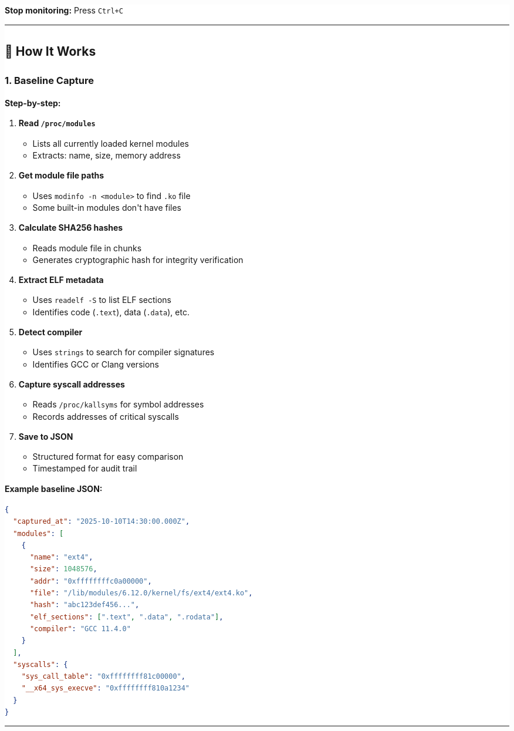 **Stop monitoring:** Press `Ctrl+C`

---

## 🔬 How It Works

### 1. Baseline Capture

**Step-by-step:**

1. **Read `/proc/modules`**
   - Lists all currently loaded kernel modules
   - Extracts: name, size, memory address

2. **Get module file paths**
   - Uses `modinfo -n <module>` to find `.ko` file
   - Some built-in modules don't have files

3. **Calculate SHA256 hashes**
   - Reads module file in chunks
   - Generates cryptographic hash for integrity verification

4. **Extract ELF metadata**
   - Uses `readelf -S` to list ELF sections
   - Identifies code (`.text`), data (`.data`), etc.

5. **Detect compiler**
   - Uses `strings` to search for compiler signatures
   - Identifies GCC or Clang versions

6. **Capture syscall addresses**
   - Reads `/proc/kallsyms` for symbol addresses
   - Records addresses of critical syscalls

7. **Save to JSON**
   - Structured format for easy comparison
   - Timestamped for audit trail

**Example baseline JSON:**
```json
{
  "captured_at": "2025-10-10T14:30:00.000Z",
  "modules": [
    {
      "name": "ext4",
      "size": 1048576,
      "addr": "0xffffffffc0a00000",
      "file": "/lib/modules/6.12.0/kernel/fs/ext4/ext4.ko",
      "hash": "abc123def456...",
      "elf_sections": [".text", ".data", ".rodata"],
      "compiler": "GCC 11.4.0"
    }
  ],
  "syscalls": {
    "sys_call_table": "0xffffffff81c00000",
    "__x64_sys_execve": "0xffffffff810a1234"
  }
}
```

---